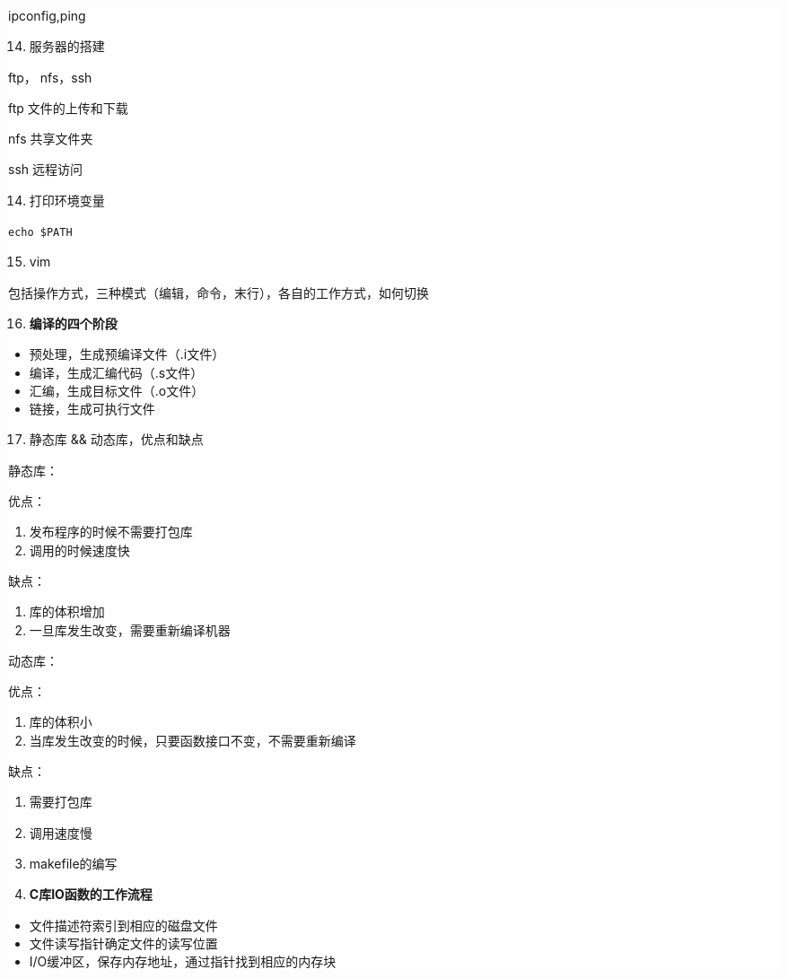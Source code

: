 ipconfig,ping

14. 服务器的搭建

ftp， nfs，ssh

ftp 文件的上传和下载

nfs 共享文件夹

ssh 远程访问

14. 打印环境变量

```
echo $PATH
```

15. vim

包括操作方式，三种模式（编辑，命令，末行），各自的工作方式，如何切换

16. **编译的四个阶段**

* 预处理，生成预编译文件（.i文件）
* 编译，生成汇编代码（.s文件）
* 汇编，生成目标文件（.o文件）
* 链接，生成可执行文件

17. 静态库 &&  动态库，优点和缺点

静态库：

优点：

1. 发布程序的时候不需要打包库
2. 调用的时候速度快

缺点：

1. 库的体积增加
2. 一旦库发生改变，需要重新编译机器

动态库：

优点：

1. 库的体积小
2. 当库发生改变的时候，只要函数接口不变，不需要重新编译

缺点：

1. 需要打包库
2. 调用速度慢
18. makefile的编写



20. **C库IO函数的工作流程**

* 文件描述符索引到相应的磁盘文件
* 文件读写指针确定文件的读写位置
* I/O缓冲区，保存内存地址，通过指针找到相应的内存块
